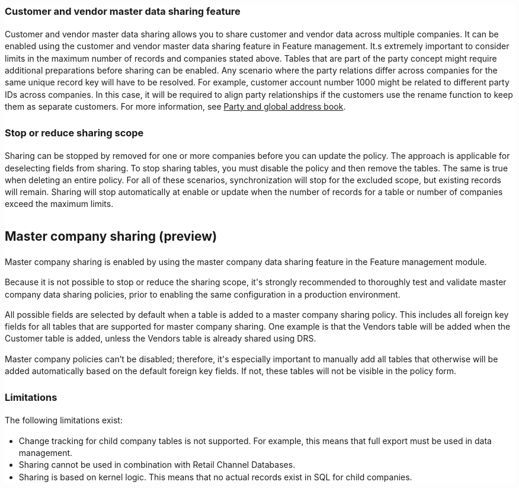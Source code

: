 ### Customer and vendor master data sharing feature
Customer and vendor master data sharing allows you to share customer and vendor data across multiple companies. It can be enabled using the customer and vendor master data sharing feature in Feature management. It.s extremely important to consider limits in the maximum number of records and companies stated above. Tables that are part of the party concept might require additional preparations before sharing can be enabled. Any scenario where the party relations differ across companies for the same unique record key will have to be resolved. For example, customer account number 1000 might be related to different party IDs across companies. In this case, it will be required to align party relationships if the customers use the rename function to keep them as separate customers. For more information, see [Party and global address book](../data-entities/dual-write/party-gab.md).

### Stop or reduce sharing scope 
Sharing can be stopped by removed for one or more companies before you can update the policy. The approach is applicable for deselecting fields from sharing. 
To stop sharing tables, you must disable the policy and then remove the tables. The same is true when deleting an entire policy. For all of these scenarios, synchronization will stop for the excluded scope, but existing records will remain. Sharing will stop automatically at enable or update when the number of records for a table or number of companies exceed the maximum limits.  

## Master company sharing (preview) 
Master company sharing is enabled by using the master company data sharing feature in the Feature management module. 

Because it is not possible to stop or reduce the sharing scope, it's strongly recommended to thoroughly test and validate master company data sharing policies, prior to enabling the same configuration in a production environment. 

All possible fields are selected by default when a table is added to a master company sharing policy. This includes all foreign key fields for all tables that are supported for master company sharing. One example is that the Vendors table will be added when the Customer table is added, unless the Vendors table is already shared using DRS.

Master company policies can’t be disabled; therefore, it's especially important to manually add all tables that otherwise will be added automatically based on the default foreign key fields. If not, these tables will not be visible in the policy form.  

### Limitations
The following limitations exist:
+	Change tracking for child company tables is not supported. For example, this means that full export must be used in data management.
+	Sharing cannot be used in combination with Retail Channel Databases.
+	Sharing is based on kernel logic. This means that no actual records exist in SQL for child companies.
